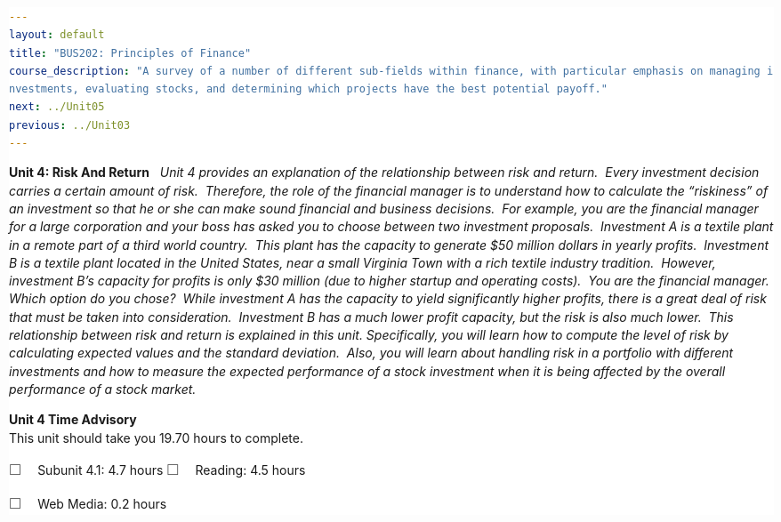 ```yaml
---
layout: default
title: "BUS202: Principles of Finance"
course_description: "A survey of a number of different sub-fields within finance, with particular emphasis on managing investments, evaluating stocks, and determining which projects have the best potential payoff."
next: ../Unit05
previous: ../Unit03
---
```

**Unit 4: Risk And Return** <span id="4"></span> 
*Unit 4 provides an explanation of the relationship between risk and
return.  Every investment decision carries a certain amount of risk. 
Therefore, the role of the financial manager is to understand how to
calculate the “riskiness” of an investment so that he or she can make
sound financial and business decisions.  For example, you are the
financial manager for a large corporation and your boss has asked you to
choose between two investment proposals.  Investment A is a textile
plant in a remote part of a third world country.  This plant has the
capacity to generate $50 million dollars in yearly profits.  Investment
B is a textile plant located in the United States, near a small Virginia
Town with a rich textile industry tradition.  However, investment B’s
capacity for profits is only $30 million (due to higher startup and
operating costs).  You are the financial manager.  Which option do you
chose?  While investment A has the capacity to yield significantly
higher profits, there is a great deal of risk that must be taken into
consideration.  Investment B has a much lower profit capacity, but the
risk is also much lower.  This relationship between risk and return is
explained in this unit. Specifically, you will learn how to compute the
level of risk by calculating expected values and the standard deviation.
 Also, you will learn about handling risk in a portfolio with different
investments and how to measure the expected performance of a stock
investment when it is being affected by the overall performance of a
stock market.*

**Unit 4 Time Advisory**  
This unit should take you 19.70 hours to complete.  
  
 <span
style="color: rgb(85, 85, 85); font-family: 'Myriad Pro', 'Gill Sans', 'Gill Sans MT', Calibri, sans-serif; font-size: 16px; line-height: 24px; text-align: left; -webkit-text-size-adjust: none; ">☐
   </span>Subunit 4.1: 4.7 hours
<span
style="color: rgb(85, 85, 85); font-family: 'Myriad Pro', 'Gill Sans', 'Gill Sans MT', Calibri, sans-serif; font-size: 16px; line-height: 24px; text-align: left; -webkit-text-size-adjust: none; ">☐
   </span>Reading: 4.5 hours  
  
 <span
style="color: rgb(85, 85, 85); font-family: 'Myriad Pro', 'Gill Sans', 'Gill Sans MT', Calibri, sans-serif; font-size: 16px; line-height: 24px; text-align: left; -webkit-text-size-adjust: none; ">☐
   </span>Web Media: 0.2 hours

